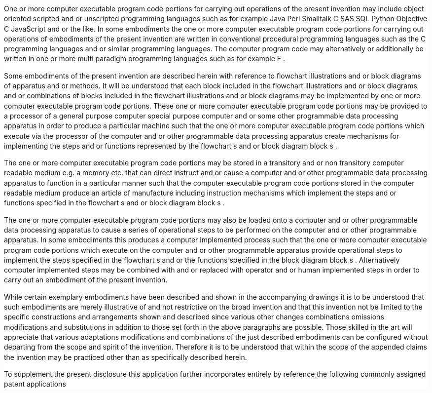 One or more computer executable program code portions for carrying out operations of the present invention may include object oriented scripted and or unscripted programming languages such as for example Java Perl Smalltalk C SAS SQL Python Objective C JavaScript and or the like. In some embodiments the one or more computer executable program code portions for carrying out operations of embodiments of the present invention are written in conventional procedural programming languages such as the C programming languages and or similar programming languages. The computer program code may alternatively or additionally be written in one or more multi paradigm programming languages such as for example F .

Some embodiments of the present invention are described herein with reference to flowchart illustrations and or block diagrams of apparatus and or methods. It will be understood that each block included in the flowchart illustrations and or block diagrams and or combinations of blocks included in the flowchart illustrations and or block diagrams may be implemented by one or more computer executable program code portions. These one or more computer executable program code portions may be provided to a processor of a general purpose computer special purpose computer and or some other programmable data processing apparatus in order to produce a particular machine such that the one or more computer executable program code portions which execute via the processor of the computer and or other programmable data processing apparatus create mechanisms for implementing the steps and or functions represented by the flowchart s and or block diagram block s .

The one or more computer executable program code portions may be stored in a transitory and or non transitory computer readable medium e.g. a memory etc. that can direct instruct and or cause a computer and or other programmable data processing apparatus to function in a particular manner such that the computer executable program code portions stored in the computer readable medium produce an article of manufacture including instruction mechanisms which implement the steps and or functions specified in the flowchart s and or block diagram block s .

The one or more computer executable program code portions may also be loaded onto a computer and or other programmable data processing apparatus to cause a series of operational steps to be performed on the computer and or other programmable apparatus. In some embodiments this produces a computer implemented process such that the one or more computer executable program code portions which execute on the computer and or other programmable apparatus provide operational steps to implement the steps specified in the flowchart s and or the functions specified in the block diagram block s . Alternatively computer implemented steps may be combined with and or replaced with operator and or human implemented steps in order to carry out an embodiment of the present invention.

While certain exemplary embodiments have been described and shown in the accompanying drawings it is to be understood that such embodiments are merely illustrative of and not restrictive on the broad invention and that this invention not be limited to the specific constructions and arrangements shown and described since various other changes combinations omissions modifications and substitutions in addition to those set forth in the above paragraphs are possible. Those skilled in the art will appreciate that various adaptations modifications and combinations of the just described embodiments can be configured without departing from the scope and spirit of the invention. Therefore it is to be understood that within the scope of the appended claims the invention may be practiced other than as specifically described herein.

To supplement the present disclosure this application further incorporates entirely by reference the following commonly assigned patent applications 

